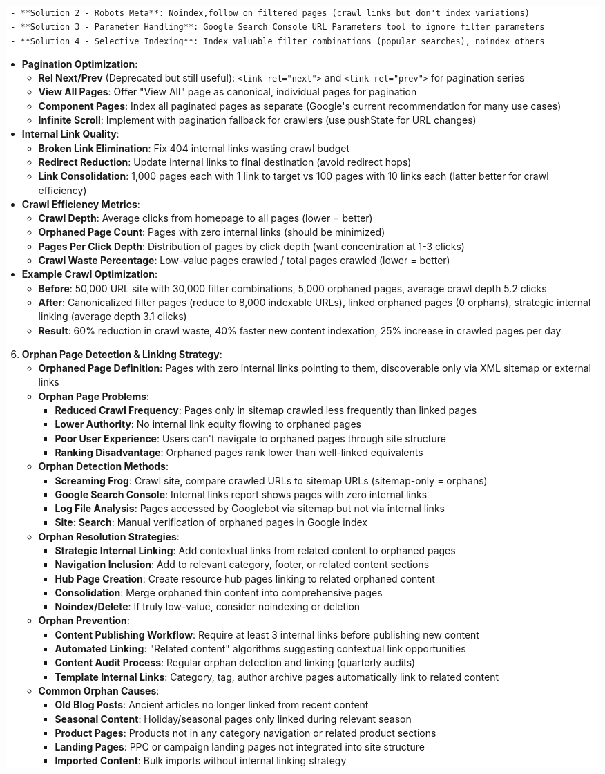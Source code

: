      - **Solution 2 - Robots Meta**: Noindex,follow on filtered pages (crawl links but don't index variations)
     - **Solution 3 - Parameter Handling**: Google Search Console URL Parameters tool to ignore filter parameters
     - **Solution 4 - Selective Indexing**: Index valuable filter combinations (popular searches), noindex others
   - **Pagination Optimization**:
     - **Rel Next/Prev** (Deprecated but still useful): `<link rel="next">` and `<link rel="prev">` for pagination series
     - **View All Pages**: Offer "View All" page as canonical, individual pages for pagination
     - **Component Pages**: Index all paginated pages as separate (Google's current recommendation for many use cases)
     - **Infinite Scroll**: Implement with pagination fallback for crawlers (use pushState for URL changes)
   - **Internal Link Quality**:
     - **Broken Link Elimination**: Fix 404 internal links wasting crawl budget
     - **Redirect Reduction**: Update internal links to final destination (avoid redirect hops)
     - **Link Consolidation**: 1,000 pages each with 1 link to target vs 100 pages with 10 links each (latter better for crawl efficiency)
   - **Crawl Efficiency Metrics**:
     - **Crawl Depth**: Average clicks from homepage to all pages (lower = better)
     - **Orphaned Page Count**: Pages with zero internal links (should be minimized)
     - **Pages Per Click Depth**: Distribution of pages by click depth (want concentration at 1-3 clicks)
     - **Crawl Waste Percentage**: Low-value pages crawled / total pages crawled (lower = better)
   - **Example Crawl Optimization**:
     - **Before**: 50,000 URL site with 30,000 filter combinations, 5,000 orphaned pages, average crawl depth 5.2 clicks
     - **After**: Canonicalized filter pages (reduce to 8,000 indexable URLs), linked orphaned pages (0 orphans), strategic internal linking (average depth 3.1 clicks)
     - **Result**: 60% reduction in crawl waste, 40% faster new content indexation, 25% increase in crawled pages per day

6. **Orphan Page Detection & Linking Strategy**:
   - **Orphaned Page Definition**: Pages with zero internal links pointing to them, discoverable only via XML sitemap or external links
   - **Orphan Page Problems**:
     - **Reduced Crawl Frequency**: Pages only in sitemap crawled less frequently than linked pages
     - **Lower Authority**: No internal link equity flowing to orphaned pages
     - **Poor User Experience**: Users can't navigate to orphaned pages through site structure
     - **Ranking Disadvantage**: Orphaned pages rank lower than well-linked equivalents
   - **Orphan Detection Methods**:
     - **Screaming Frog**: Crawl site, compare crawled URLs to sitemap URLs (sitemap-only = orphans)
     - **Google Search Console**: Internal links report shows pages with zero internal links
     - **Log File Analysis**: Pages accessed by Googlebot via sitemap but not via internal links
     - **Site: Search**: Manual verification of orphaned pages in Google index
   - **Orphan Resolution Strategies**:
     - **Strategic Internal Linking**: Add contextual links from related content to orphaned pages
     - **Navigation Inclusion**: Add to relevant category, footer, or related content sections
     - **Hub Page Creation**: Create resource hub pages linking to related orphaned content
     - **Consolidation**: Merge orphaned thin content into comprehensive pages
     - **Noindex/Delete**: If truly low-value, consider noindexing or deletion
   - **Orphan Prevention**:
     - **Content Publishing Workflow**: Require at least 3 internal links before publishing new content
     - **Automated Linking**: "Related content" algorithms suggesting contextual link opportunities
     - **Content Audit Process**: Regular orphan detection and linking (quarterly audits)
     - **Template Internal Links**: Category, tag, author archive pages automatically link to related content
   - **Common Orphan Causes**:
     - **Old Blog Posts**: Ancient articles no longer linked from recent content
     - **Seasonal Content**: Holiday/seasonal pages only linked during relevant season
     - **Product Pages**: Products not in any category navigation or related product sections
     - **Landing Pages**: PPC or campaign landing pages not integrated into site structure
     - **Imported Content**: Bulk imports without internal linking strategy
